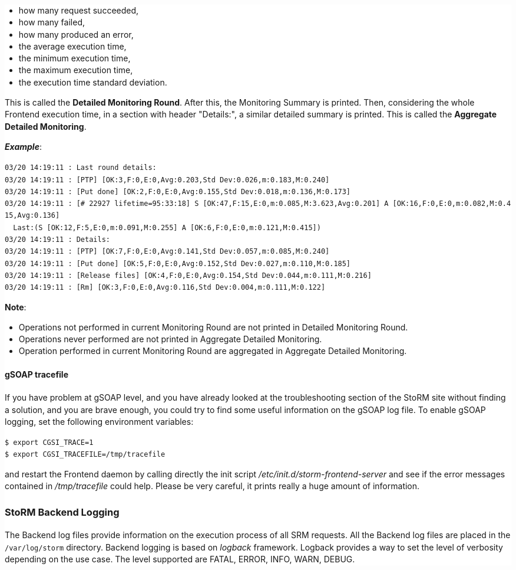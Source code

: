 - how many request succeeded,
- how many failed,
- how many produced an error,
- the average execution time,
- the minimum execution time,
- the maximum execution time,
- the execution time standard deviation.

This is called the **Detailed Monitoring Round**. After this, the Monitoring Summary is printed. Then, considering the whole Frontend execution time, in a section with header "Details:", a similar detailed summary is printed. This is called the **Aggregate Detailed Monitoring**.

**_Example_**:

    03/20 14:19:11 : Last round details:
    03/20 14:19:11 : [PTP] [OK:3,F:0,E:0,Avg:0.203,Std Dev:0.026,m:0.183,M:0.240]
    03/20 14:19:11 : [Put done] [OK:2,F:0,E:0,Avg:0.155,Std Dev:0.018,m:0.136,M:0.173]
    03/20 14:19:11 : [# 22927 lifetime=95:33:18] S [OK:47,F:15,E:0,m:0.085,M:3.623,Avg:0.201] A [OK:16,F:0,E:0,m:0.082,M:0.415,Avg:0.136]
      Last:(S [OK:12,F:5,E:0,m:0.091,M:0.255] A [OK:6,F:0,E:0,m:0.121,M:0.415])
    03/20 14:19:11 : Details:
    03/20 14:19:11 : [PTP] [OK:7,F:0,E:0,Avg:0.141,Std Dev:0.057,m:0.085,M:0.240]
    03/20 14:19:11 : [Put done] [OK:5,F:0,E:0,Avg:0.152,Std Dev:0.027,m:0.110,M:0.185]
    03/20 14:19:11 : [Release files] [OK:4,F:0,E:0,Avg:0.154,Std Dev:0.044,m:0.111,M:0.216]
    03/20 14:19:11 : [Rm] [OK:3,F:0,E:0,Avg:0.116,Std Dev:0.004,m:0.111,M:0.122]

**Note**:

- Operations not performed in current Monitoring Round are not printed in Detailed Monitoring Round.
- Operations never performed are not printed in Aggregate Detailed Monitoring.
- Operation performed in current Monitoring Round are aggregated in Aggregate Detailed Monitoring.

#### gSOAP tracefile

If you have problem at gSOAP level, and you have already looked at the troubleshooting section of the StoRM site without finding a solution, and you are brave enough, you could try to find some useful information on the gSOAP log file.
To enable gSOAP logging, set the following environment variables:

```bash
$ export CGSI_TRACE=1
$ export CGSI_TRACEFILE=/tmp/tracefile
```

and restart the Frontend daemon by calling directly the init script */etc/init.d/storm-frontend-server* and see if the error messages contained in */tmp/tracefile* could help. Please be very careful, it prints really a huge amount of information.

### StoRM Backend Logging <a name="stormbackendlogging">&nbsp;</a>

The Backend log files provide information on the execution process of all SRM requests. All the Backend log files are placed in the `/var/log/storm` directory. Backend logging is based on *logback* framework. Logback provides a way to set the level of verbosity depending on the use case. The level supported are FATAL, ERROR, INFO, WARN, DEBUG.


[Scientific Linux]: http://www.scientificlinux.org
[SL5]: http://linuxsoft.cern.ch/scientific/5x/
[SL6]: http://linuxsoft.cern.ch/scientific/6x/
[UMD-instructions]: http://repository.egi.eu/category/umd_releases/distribution/umd-4/
[how-to-nis]: http://www.tldp.org/HOWTO/NIS-HOWTO/index.html
[egi-instructions]: https://wiki.egi.eu/wiki/EGI_IGTF_Release#Using_YUM_package_management
[SPLguide]: https://twiki.cern.ch/twiki/bin/view/EGEE/SimplifiedPolicyLanguage
[pap_admin_CLI]: https://twiki.cern.ch/twiki/bin/view/EGEE/AuthZPAPCLI
[gridftp-admin-striped]: http://toolkit.globus.org/toolkit/docs/6.0/gridftp/admin/index.html#gridftp-admin-striped
[X509_SA_conf_example]: {{site.baseurl}}/documentation/how-to/storage-area-configuration-examples/1.11.3/index.html#sa-anonymous-rw-x509
[LDAPconfiguration]: {{site.baseurl}}/documentation/how-to/how-to-share-users-openldap/1.11.4/
[webdav-guide]: storm-webdav-guide.html
[storm-gridhttps-guide]: storm-gridhttps-guide.html
[used-space-example]: {{site.baseurl}}/documentation/how-to/how-to-initialize-storage-area-used-space/
[info-provider-177]: {{site.baseurl}}/release-notes/storm-dynamic-info-provider/1.7.7/
[releases]: {{site.baseurl}}/releases.html
[indigo-cdmi-spi]: https://github.com/indigo-dc/cdmi-spi
[indigo-cdmi-server]: https://github.com/indigo-dc/cdmi
[indigo-cdmi-server-user-guide]: https://indigo-dc.gitbooks.io/cdmi-qos/content/doc/api_walkthrough.html
[indigo-cdmi-deployment-guide]: https://github.com/italiangrid/cdmi-storm/blob/master/doc/admin.md